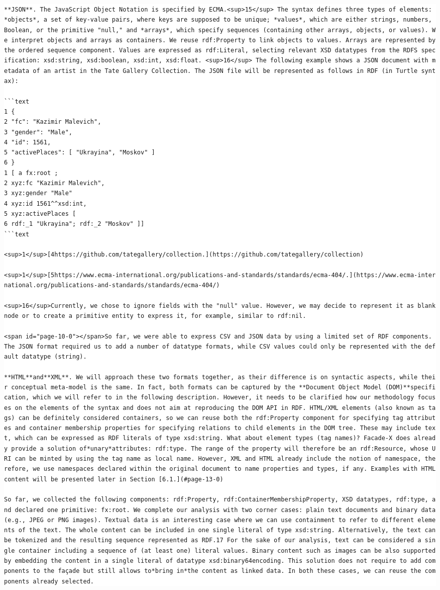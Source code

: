 ```text
**JSON**. The JavaScript Object Notation is specified by ECMA.<sup>15</sup> The syntax defines three types of elements: *objects*, a set of key-value pairs, where keys are supposed to be unique; *values*, which are either strings, numbers, Boolean, or the primitive "null," and *arrays*, which specify sequences (containing other arrays, objects, or values). We interpret objects and arrays as containers. We reuse rdf:Property to link objects to values. Arrays are represented by the ordered sequence component. Values are expressed as rdf:Literal, selecting relevant XSD datatypes from the RDFS specification: xsd:string, xsd:boolean, xsd:int, xsd:float. <sup>16</sup> The following example shows a JSON document with metadata of an artist in the Tate Gallery Collection. The JSON file will be represented as follows in RDF (in Turtle syntax):

```text
1 {
2 "fc": "Kazimir Malevich",
3 "gender": "Male",
4 "id": 1561,
5 "activePlaces": [ "Ukrayina", "Moskov" ]
6 }
1 [ a fx:root ;
2 xyz:fc "Kazimir Malevich",
3 xyz:gender "Male"
4 xyz:id 1561^^xsd:int,
5 xyz:activePlaces [
6 rdf:_1 "Ukrayina"; rdf:_2 "Moskov" ]]
```text

<sup>1</sup>[4https://github.com/tategallery/collection.](https://github.com/tategallery/collection)

<sup>1</sup>[5https://www.ecma-international.org/publications-and-standards/standards/ecma-404/.](https://www.ecma-international.org/publications-and-standards/standards/ecma-404/)

<sup>16</sup>Currently, we chose to ignore fields with the "null" value. However, we may decide to represent it as blank node or to create a primitive entity to express it, for example, similar to rdf:nil.

<span id="page-10-0"></span>So far, we were able to express CSV and JSON data by using a limited set of RDF components. The JSON format required us to add a number of datatype formats, while CSV values could only be represented with the default datatype (string).

**HTML**and**XML**. We will approach these two formats together, as their difference is on syntactic aspects, while their conceptual meta-model is the same. In fact, both formats can be captured by the **Document Object Model (DOM)**specification, which we will refer to in the following description. However, it needs to be clarified how our methodology focuses on the elements of the syntax and does not aim at reproducing the DOM API in RDF. HTML/XML elements (also known as tags) can be definitely considered containers, so we can reuse both the rdf:Property component for specifying tag attributes and container membership properties for specifying relations to child elements in the DOM tree. These may include text, which can be expressed as RDF literals of type xsd:string. What about element types (tag names)? Facade-X does already provide a solution of*unary*attributes: rdf:type. The range of the property will therefore be an rdf:Resource, whose URI can be minted by using the tag name as local name. However, XML and HTML already include the notion of namespace, therefore, we use namespaces declared within the original document to name properties and types, if any. Examples with HTML content will be presented later in Section [6.1.](#page-13-0)

So far, we collected the following components: rdf:Property, rdf:ContainerMembershipProperty, XSD datatypes, rdf:type, and declared one primitive: fx:root. We complete our analysis with two corner cases: plain text documents and binary data (e.g., JPEG or PNG images). Textual data is an interesting case where we can use containment to refer to different elements of the text. The whole content can be included in one single literal of type xsd:string. Alternatively, the text can be tokenized and the resulting sequence represented as RDF.17 For the sake of our analysis, text can be considered a single container including a sequence of (at least one) literal values. Binary content such as images can be also supported by embedding the content in a single literal of datatype xsd:binary64encoding. This solution does not require to add components to the façade but still allows to*bring in*the content as linked data. In both these cases, we can reuse the components already selected.
```